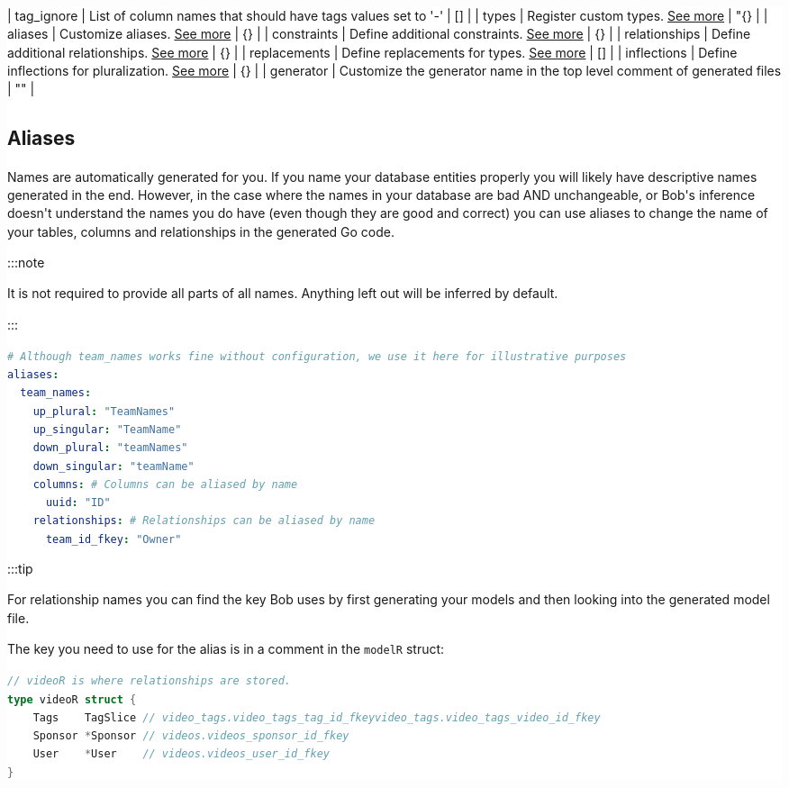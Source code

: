 | tag_ignore          | List of column names that should have tags values set to '-'                                                    | []      |
| types               | Register custom types. [See more](#types)                                                                       | "{}     |
| aliases             | Customize aliases. [See more](#aliases)                                                                         | {}      |
| constraints         | Define additional constraints. [See more](#constraints)                                                         | {}      |
| relationships       | Define additional relationships. [See more](#relationships)                                                     | {}      |
| replacements        | Define replacements for types. [See more](#replacements)                                                        | []      |
| inflections         | Define inflections for pluralization. [See more](#inflections)                                                  | {}      |
| generator           | Customize the generator name in the top level comment of generated files                                        | ""      |

## Aliases

Names are automatically generated for you. If you name your database entities properly you will likely have descriptive names generated in the end. However, in the case where the names in your database are bad AND unchangeable, or Bob's inference doesn't understand the names you do have (even though they are good and correct) you can use aliases to change the name of your tables, columns and relationships in the generated Go code.

:::note

It is not required to provide all parts of all names. Anything left out will be inferred by default.

:::

```yaml
# Although team_names works fine without configuration, we use it here for illustrative purposes
aliases:
  team_names:
    up_plural: "TeamNames"
    up_singular: "TeamName"
    down_plural: "teamNames"
    down_singular: "teamName"
    columns: # Columns can be aliased by name
      uuid: "ID"
    relationships: # Relationships can be aliased by name
      team_id_fkey: "Owner"
```

:::tip

For relationship names you can find the key Bob uses by first generating your models and then looking into the generated model file.

The key you need to use for the alias is in a comment in the `modelR` struct:

```go
// videoR is where relationships are stored.
type videoR struct {
    Tags    TagSlice // video_tags.video_tags_tag_id_fkeyvideo_tags.video_tags_video_id_fkey
    Sponsor *Sponsor // videos.videos_sponsor_id_fkey
    User    *User    // videos.videos_user_id_fkey
}
```
